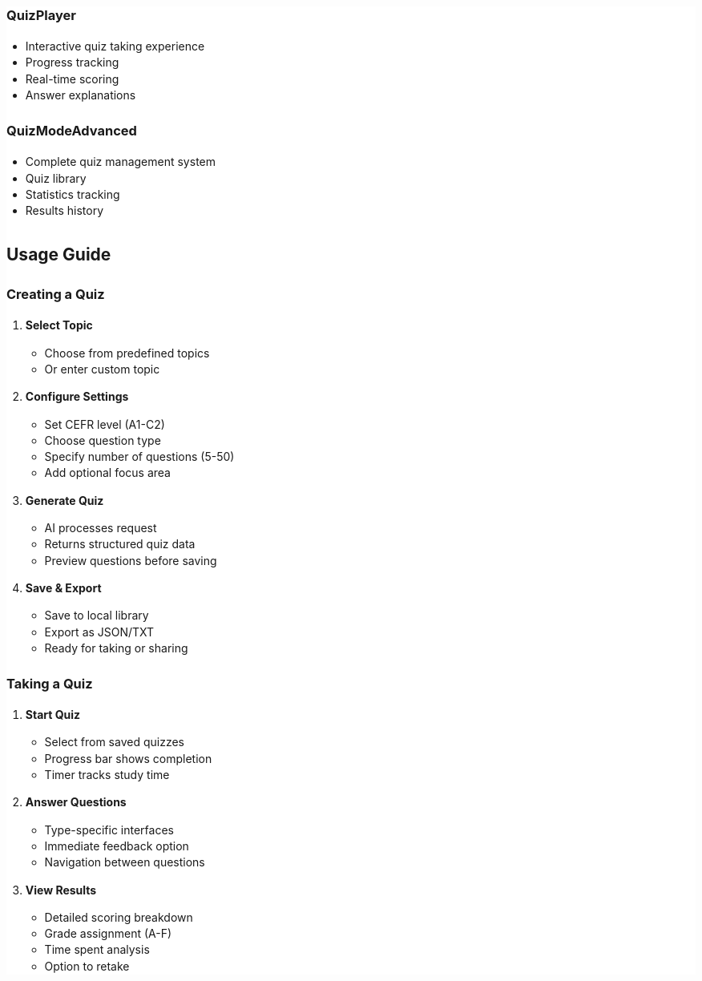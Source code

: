 ### QuizPlayer
- Interactive quiz taking experience
- Progress tracking
- Real-time scoring
- Answer explanations

### QuizModeAdvanced
- Complete quiz management system
- Quiz library
- Statistics tracking
- Results history

## Usage Guide

### Creating a Quiz

1. **Select Topic**
   - Choose from predefined topics
   - Or enter custom topic

2. **Configure Settings**
   - Set CEFR level (A1-C2)
   - Choose question type
   - Specify number of questions (5-50)
   - Add optional focus area

3. **Generate Quiz**
   - AI processes request
   - Returns structured quiz data
   - Preview questions before saving

4. **Save & Export**
   - Save to local library
   - Export as JSON/TXT
   - Ready for taking or sharing

### Taking a Quiz

1. **Start Quiz**
   - Select from saved quizzes
   - Progress bar shows completion
   - Timer tracks study time

2. **Answer Questions**
   - Type-specific interfaces
   - Immediate feedback option
   - Navigation between questions

3. **View Results**
   - Detailed scoring breakdown
   - Grade assignment (A-F)
   - Time spent analysis
   - Option to retake
